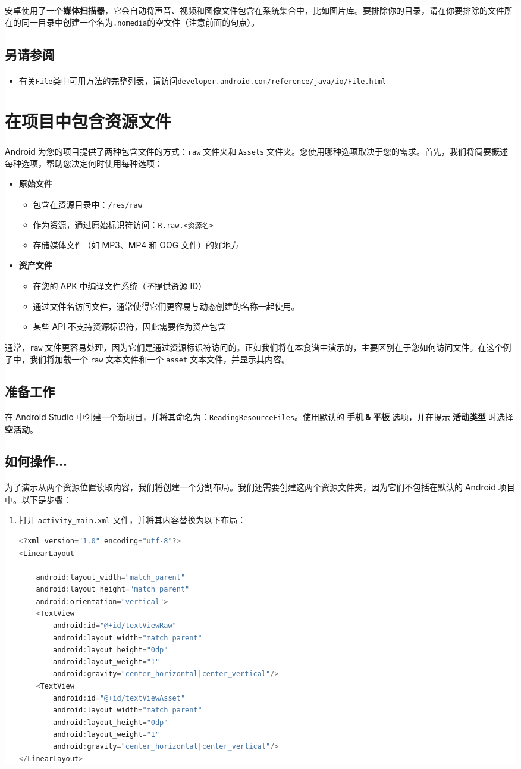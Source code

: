安卓使用了一个**媒体扫描器**，它会自动将声音、视频和图像文件包含在系统集合中，比如图片库。要排除你的目录，请在你要排除的文件所在的同一目录中创建一个名为`.nomedia`的空文件（注意前面的句点）。

## 另请参阅

+   有关`File`类中可用方法的完整列表，请访问[`developer.android.com/reference/java/io/File.html`](http://developer.android.com/reference/java/io/File.html)

# 在项目中包含资源文件

Android 为您的项目提供了两种包含文件的方式：`raw` 文件夹和 `Assets` 文件夹。您使用哪种选项取决于您的需求。首先，我们将简要概述每种选项，帮助您决定何时使用每种选项：

+   **原始文件**

    +   包含在资源目录中：`/res/raw`

    +   作为资源，通过原始标识符访问：`R.raw.<资源名>`

    +   存储媒体文件（如 MP3、MP4 和 OOG 文件）的好地方

+   **资产文件**

    +   在您的 APK 中编译文件系统（*不*提供资源 ID）

    +   通过文件名访问文件，通常使得它们更容易与动态创建的名称一起使用。

    +   某些 API 不支持资源标识符，因此需要作为资产包含

通常，`raw` 文件更容易处理，因为它们是通过资源标识符访问的。正如我们将在本食谱中演示的，主要区别在于您如何访问文件。在这个例子中，我们将加载一个 `raw` 文本文件和一个 `asset` 文本文件，并显示其内容。

## 准备工作

在 Android Studio 中创建一个新项目，并将其命名为：`ReadingResourceFiles`。使用默认的 **手机 & 平板** 选项，并在提示 **活动类型** 时选择 **空活动**。

## 如何操作...

为了演示从两个资源位置读取内容，我们将创建一个分割布局。我们还需要创建这两个资源文件夹，因为它们不包括在默认的 Android 项目中。以下是步骤：

1.  打开 `activity_main.xml` 文件，并将其内容替换为以下布局：

    ```kt
    <?xml version="1.0" encoding="utf-8"?>
    <LinearLayout 

        android:layout_width="match_parent"
        android:layout_height="match_parent"
        android:orientation="vertical">
        <TextView
            android:id="@+id/textViewRaw"
            android:layout_width="match_parent"
            android:layout_height="0dp"
            android:layout_weight="1"
            android:gravity="center_horizontal|center_vertical"/>
        <TextView
            android:id="@+id/textViewAsset"
            android:layout_width="match_parent"
            android:layout_height="0dp"
            android:layout_weight="1"
            android:gravity="center_horizontal|center_vertical"/>
    </LinearLayout>
    ```

